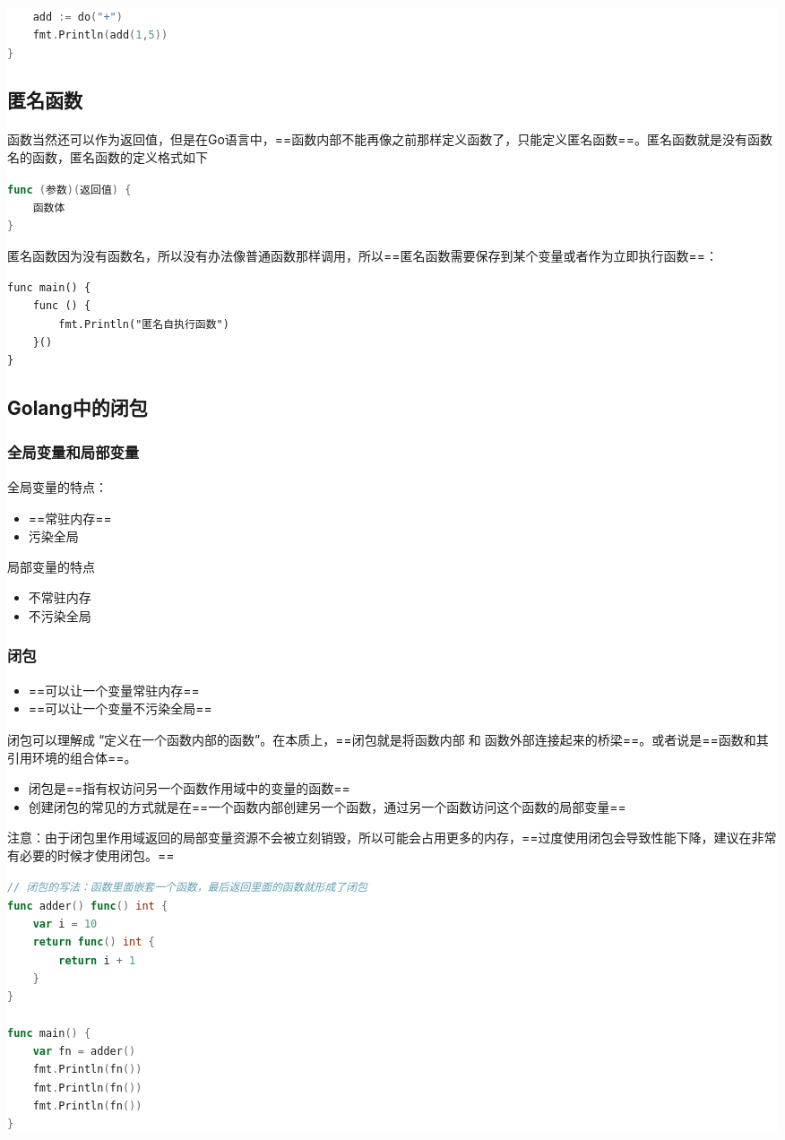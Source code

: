 ```go
	add := do("+")
	fmt.Println(add(1,5))
}
```

## 匿名函数

函数当然还可以作为返回值，但是在Go语言中，==函数内部不能再像之前那样定义函数了，只能定义匿名函数==。匿名函数就是没有函数名的函数，匿名函数的定义格式如下

```go
func (参数)(返回值) {
    函数体
}
```

匿名函数因为没有函数名，所以没有办法像普通函数那样调用，所以==匿名函数需要保存到某个变量或者作为立即执行函数==：

```
func main() {
	func () {
		fmt.Println("匿名自执行函数")
	}()
}
```

## Golang中的闭包

### 全局变量和局部变量

全局变量的特点：

- ==常驻内存==
- 污染全局

局部变量的特点

- 不常驻内存
- 不污染全局

### 闭包

- ==可以让一个变量常驻内存==
- ==可以让一个变量不污染全局==

闭包可以理解成 “定义在一个函数内部的函数”。在本质上，==闭包就是将函数内部 和 函数外部连接起来的桥梁==。或者说是==函数和其引用环境的组合体==。

- 闭包是==指有权访问另一个函数作用域中的变量的函数==
- 创建闭包的常见的方式就是在==一个函数内部创建另一个函数，通过另一个函数访问这个函数的局部变量==

注意：由于闭包里作用域返回的局部变量资源不会被立刻销毁，所以可能会占用更多的内存，==过度使用闭包会导致性能下降，建议在非常有必要的时候才使用闭包。==

```go
// 闭包的写法：函数里面嵌套一个函数，最后返回里面的函数就形成了闭包
func adder() func() int {
	var i = 10
	return func() int {
		return i + 1
	}
}

func main() {
	var fn = adder()
	fmt.Println(fn())
	fmt.Println(fn())
	fmt.Println(fn())
}
```

